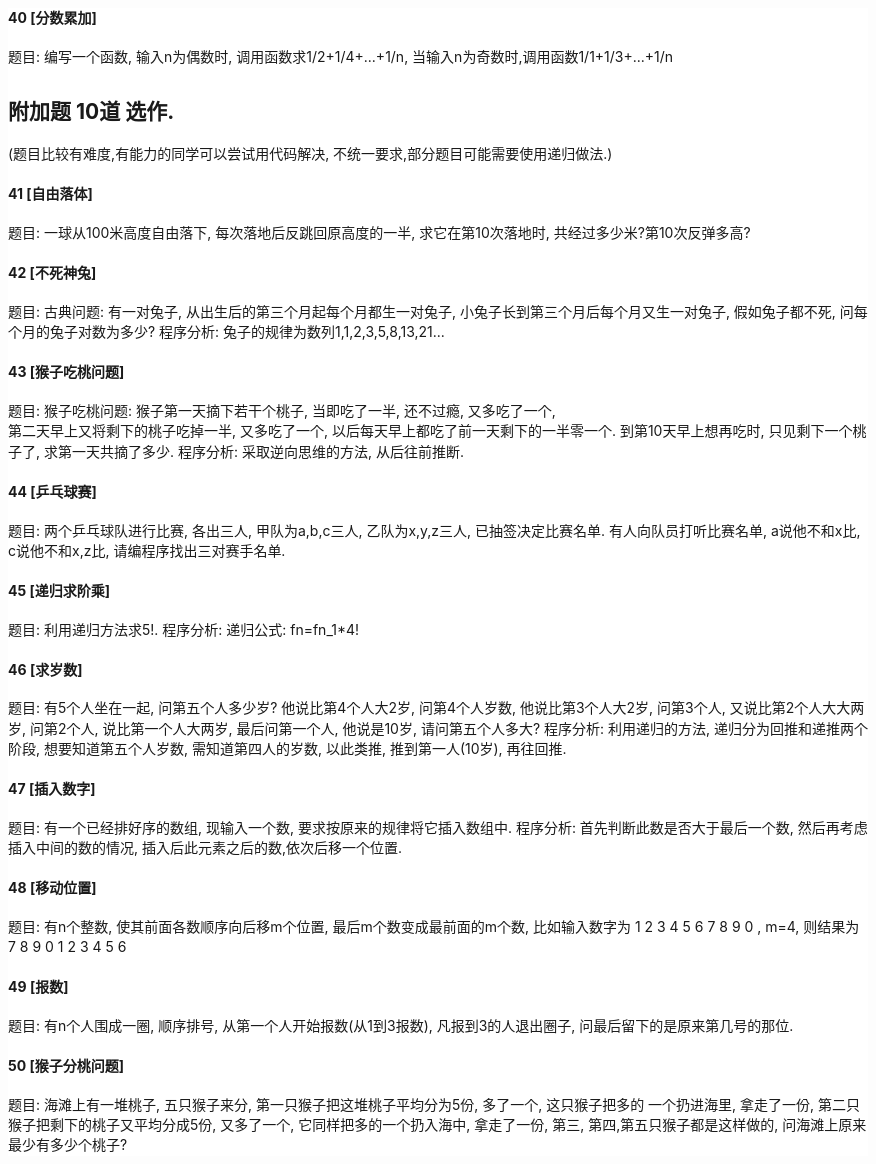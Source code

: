 #### 40 [分数累加]
  题目: 编写一个函数, 输入n为偶数时, 调用函数求1/2+1/4+...+1/n, 当输入n为奇数时,调用函数1/1+1/3+...+1/n

## 附加题 10道  选作.

(题目比较有难度,有能力的同学可以尝试用代码解决, 不统一要求,部分题目可能需要使用递归做法.)

#### 41 [自由落体]
  题目: 一球从100米高度自由落下, 每次落地后反跳回原高度的一半, 求它在第10次落地时, 共经过多少米?第10次反弹多高?

#### 42 [不死神兔]
  题目: 古典问题: 有一对兔子, 从出生后的第三个月起每个月都生一对兔子, 小兔子长到第三个月后每个月又生一对兔子, 
假如兔子都不死, 问每个月的兔子对数为多少?
程序分析: 兔子的规律为数列1,1,2,3,5,8,13,21...

#### 43 [猴子吃桃问题]
  题目: 猴子吃桃问题: 猴子第一天摘下若干个桃子, 当即吃了一半, 还不过瘾, 又多吃了一个,   
第二天早上又将剩下的桃子吃掉一半, 又多吃了一个, 以后每天早上都吃了前一天剩下的一半零一个.
到第10天早上想再吃时, 只见剩下一个桃子了, 求第一天共摘了多少.
程序分析: 采取逆向思维的方法, 从后往前推断.

#### 44 [乒乓球赛]
  题目: 两个乒乓球队进行比赛, 各出三人, 甲队为a,b,c三人, 乙队为x,y,z三人, 已抽签决定比赛名单.
有人向队员打听比赛名单, a说他不和x比, c说他不和x,z比, 请编程序找出三对赛手名单.

#### 45 [递归求阶乘]
  题目: 利用递归方法求5!.
程序分析: 递归公式: fn=fn_1*4!

#### 46 [求岁数]
  题目: 有5个人坐在一起, 问第五个人多少岁? 他说比第4个人大2岁, 问第4个人岁数, 他说比第3个人大2岁, 
问第3个人, 又说比第2个人大大两岁, 问第2个人, 说比第一个人大两岁, 最后问第一个人, 他说是10岁, 请问第五个人多大?
程序分析: 利用递归的方法, 递归分为回推和递推两个阶段,  想要知道第五个人岁数, 需知道第四人的岁数, 以此类推, 
推到第一人(10岁), 再往回推.

#### 47 [插入数字]
  题目: 有一个已经排好序的数组, 现输入一个数, 要求按原来的规律将它插入数组中.
程序分析: 首先判断此数是否大于最后一个数, 然后再考虑插入中间的数的情况, 插入后此元素之后的数,依次后移一个位置.

#### 48 [移动位置]
  题目: 有n个整数, 使其前面各数顺序向后移m个位置, 最后m个数变成最前面的m个数, 比如输入数字为
1 2 3 4 5 6 7 8 9 0 , m=4,  则结果为 7 8 9 0 1 2 3 4 5 6

#### 49 [报数]
  题目: 有n个人围成一圈, 顺序排号, 从第一个人开始报数(从1到3报数), 凡报到3的人退出圈子, 
问最后留下的是原来第几号的那位.

#### 50 [猴子分桃问题]
  题目: 海滩上有一堆桃子, 五只猴子来分, 第一只猴子把这堆桃子平均分为5份, 多了一个, 这只猴子把多的
一个扔进海里, 拿走了一份, 第二只猴子把剩下的桃子又平均分成5份, 又多了一个, 它同样把多的一个扔入海中, 
拿走了一份, 第三, 第四,第五只猴子都是这样做的, 问海滩上原来最少有多少个桃子?
